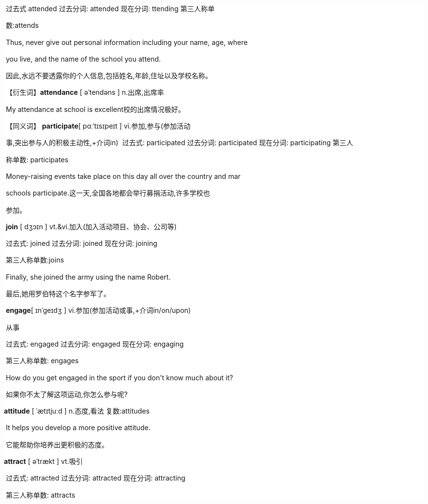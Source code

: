 ​		过去式 attended	过去分词: attended	现在分词: ttending	第三人称单

​		数:attends

​		Thus, never give out personal information including your name, age, where

​		you live, and the name of the school you attend.

​		因此,水远不要透露你的个人信息,包括姓名,年龄,住址以及学校名称。

​		【衍生词】**attendance**	[ əˈtendəns ]	n.出席,出席率

​		My attendance at school is excellent校的出席情况极好。 

​		【同义词】 **participate**[ pɑːˈtɪsɪpeɪt ]	vi.参加,参与(参加活动

​		事,突出参与人的积极主动性,+介词in)
​		过去式: participated	过去分词: participated	现在分词: participating	第三人

​		称单数: participates

​		Money-raising events take place on this day all over the country and mar

​		schools participate.这一天,全国各地都会举行募捐活动,许多学校也

​		参加。

​		**join**	[ dʒɔɪn ]	vt.&vi.加入(加入活动项目、协会、公司等)

​		过去式: joined	过去分词: joined	现在分词: joining

​		第三人称单数:joins

​		Finally, she joined the army using the name Robert.

​		最后,她用罗伯特这个名字参军了。

​		**engage**[  ɪnˈɡeɪdʒ ]	vi.参加(参加活动或事,+介词in/on/upon)

​		从事

​		过去式: engaged	过去分词: engaged	现在分词: engaging

​		第三人称单数: engages

​		How do you get engaged in the sport if you don't know much about it?

​		如果你不太了解这项运动,你怎么参与呢?





**attitude**	[ ˈætɪtjuːd ]	n.态度,看法	复数:attitudes

​		It helps you develop a more positive attitude.

​		它能帮助你培养出更积极的态度。





**attract**	[ əˈtrækt ]	vt.吸引

​		过去式: attracted	过去分词: attracted	现在分词: attracting

​		第三人称单数: attracts
